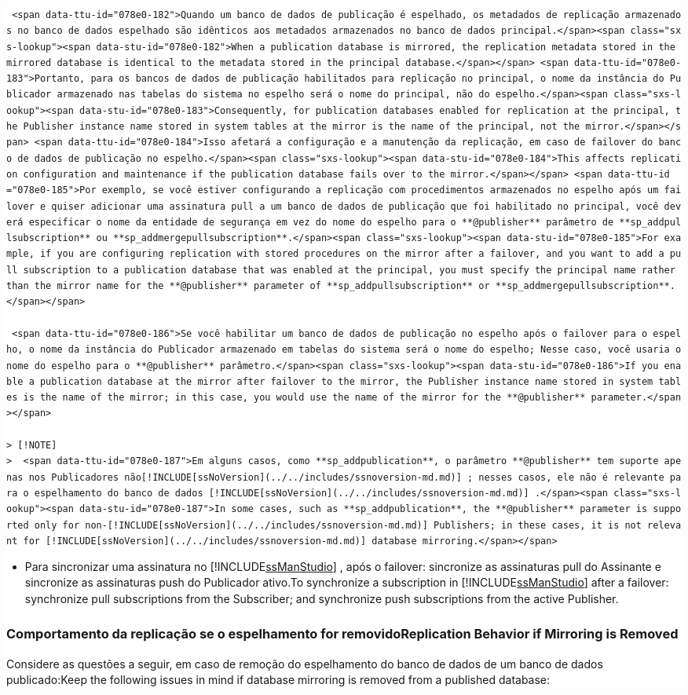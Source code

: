      <span data-ttu-id="078e0-182">Quando um banco de dados de publicação é espelhado, os metadados de replicação armazenados no banco de dados espelhado são idênticos aos metadados armazenados no banco de dados principal.</span><span class="sxs-lookup"><span data-stu-id="078e0-182">When a publication database is mirrored, the replication metadata stored in the mirrored database is identical to the metadata stored in the principal database.</span></span> <span data-ttu-id="078e0-183">Portanto, para os bancos de dados de publicação habilitados para replicação no principal, o nome da instância do Publicador armazenado nas tabelas do sistema no espelho será o nome do principal, não do espelho.</span><span class="sxs-lookup"><span data-stu-id="078e0-183">Consequently, for publication databases enabled for replication at the principal, the Publisher instance name stored in system tables at the mirror is the name of the principal, not the mirror.</span></span> <span data-ttu-id="078e0-184">Isso afetará a configuração e a manutenção da replicação, em caso de failover do banco de dados de publicação no espelho.</span><span class="sxs-lookup"><span data-stu-id="078e0-184">This affects replication configuration and maintenance if the publication database fails over to the mirror.</span></span> <span data-ttu-id="078e0-185">Por exemplo, se você estiver configurando a replicação com procedimentos armazenados no espelho após um failover e quiser adicionar uma assinatura pull a um banco de dados de publicação que foi habilitado no principal, você deverá especificar o nome da entidade de segurança em vez do nome do espelho para o **@publisher** parâmetro de **sp_addpullsubscription** ou **sp_addmergepullsubscription**.</span><span class="sxs-lookup"><span data-stu-id="078e0-185">For example, if you are configuring replication with stored procedures on the mirror after a failover, and you want to add a pull subscription to a publication database that was enabled at the principal, you must specify the principal name rather than the mirror name for the **@publisher** parameter of **sp_addpullsubscription** or **sp_addmergepullsubscription**.</span></span>  
  
     <span data-ttu-id="078e0-186">Se você habilitar um banco de dados de publicação no espelho após o failover para o espelho, o nome da instância do Publicador armazenado em tabelas do sistema será o nome do espelho; Nesse caso, você usaria o nome do espelho para o **@publisher** parâmetro.</span><span class="sxs-lookup"><span data-stu-id="078e0-186">If you enable a publication database at the mirror after failover to the mirror, the Publisher instance name stored in system tables is the name of the mirror; in this case, you would use the name of the mirror for the **@publisher** parameter.</span></span>  
  
    > [!NOTE]  
    >  <span data-ttu-id="078e0-187">Em alguns casos, como **sp_addpublication**, o parâmetro **@publisher** tem suporte apenas nos Publicadores não[!INCLUDE[ssNoVersion](../../includes/ssnoversion-md.md)] ; nesses casos, ele não é relevante para o espelhamento do banco de dados [!INCLUDE[ssNoVersion](../../includes/ssnoversion-md.md)] .</span><span class="sxs-lookup"><span data-stu-id="078e0-187">In some cases, such as **sp_addpublication**, the **@publisher** parameter is supported only for non-[!INCLUDE[ssNoVersion](../../includes/ssnoversion-md.md)] Publishers; in these cases, it is not relevant for [!INCLUDE[ssNoVersion](../../includes/ssnoversion-md.md)] database mirroring.</span></span>  
  
-   <span data-ttu-id="078e0-188">Para sincronizar uma assinatura no [!INCLUDE[ssManStudio](../../includes/ssmanstudio-md.md)] , após o failover: sincronize as assinaturas pull do Assinante e sincronize as assinaturas push do Publicador ativo.</span><span class="sxs-lookup"><span data-stu-id="078e0-188">To synchronize a subscription in [!INCLUDE[ssManStudio](../../includes/ssmanstudio-md.md)] after a failover: synchronize pull subscriptions from the Subscriber; and synchronize push subscriptions from the active Publisher.</span></span>  
  
### <a name="replication-behavior-if-mirroring-is-removed"></a><span data-ttu-id="078e0-189">Comportamento da replicação se o espelhamento for removido</span><span class="sxs-lookup"><span data-stu-id="078e0-189">Replication Behavior if Mirroring is Removed</span></span>  
 <span data-ttu-id="078e0-190">Considere as questões a seguir, em caso de remoção do espelhamento do banco de dados de um banco de dados publicado:</span><span class="sxs-lookup"><span data-stu-id="078e0-190">Keep the following issues in mind if database mirroring is removed from a published database:</span></span>  
  